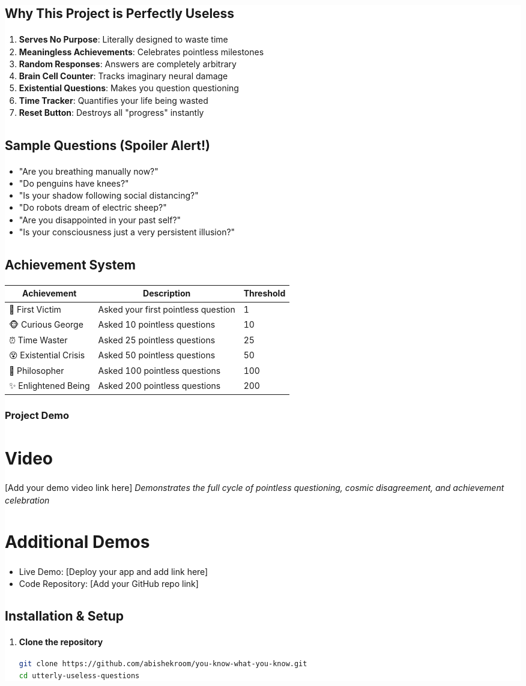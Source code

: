 ## Why This Project is Perfectly Useless

1. **Serves No Purpose**: Literally designed to waste time
2. **Meaningless Achievements**: Celebrates pointless milestones
3. **Random Responses**: Answers are completely arbitrary
4. **Brain Cell Counter**: Tracks imaginary neural damage
5. **Existential Questions**: Makes you question questioning
6. **Time Tracker**: Quantifies your life being wasted
7. **Reset Button**: Destroys all "progress" instantly

## Sample Questions (Spoiler Alert!)

- "Are you breathing manually now?"
- "Do penguins have knees?"
- "Is your shadow following social distancing?"
- "Do robots dream of electric sheep?"
- "Are you disappointed in your past self?"
- "Is your consciousness just a very persistent illusion?"

## Achievement System

| Achievement | Description | Threshold |
|-------------|-------------|-----------|
| 🥇 First Victim | Asked your first pointless question | 1 |
| 🐵 Curious George | Asked 10 pointless questions | 10 |
| ⏰ Time Waster | Asked 25 pointless questions | 25 |
| 😵 Existential Crisis | Asked 50 pointless questions | 50 |
| 🧠 Philosopher | Asked 100 pointless questions | 100 |
| ✨ Enlightened Being | Asked 200 pointless questions | 200 |

### Project Demo
# Video
[Add your demo video link here]
*Demonstrates the full cycle of pointless questioning, cosmic disagreement, and achievement celebration*

# Additional Demos
- Live Demo: [Deploy your app and add link here]
- Code Repository: [Add your GitHub repo link]

## Installation & Setup

1. **Clone the repository**
   ```bash
   git clone https://github.com/abishekroom/you-know-what-you-know.git
   cd utterly-useless-questions
   ```
